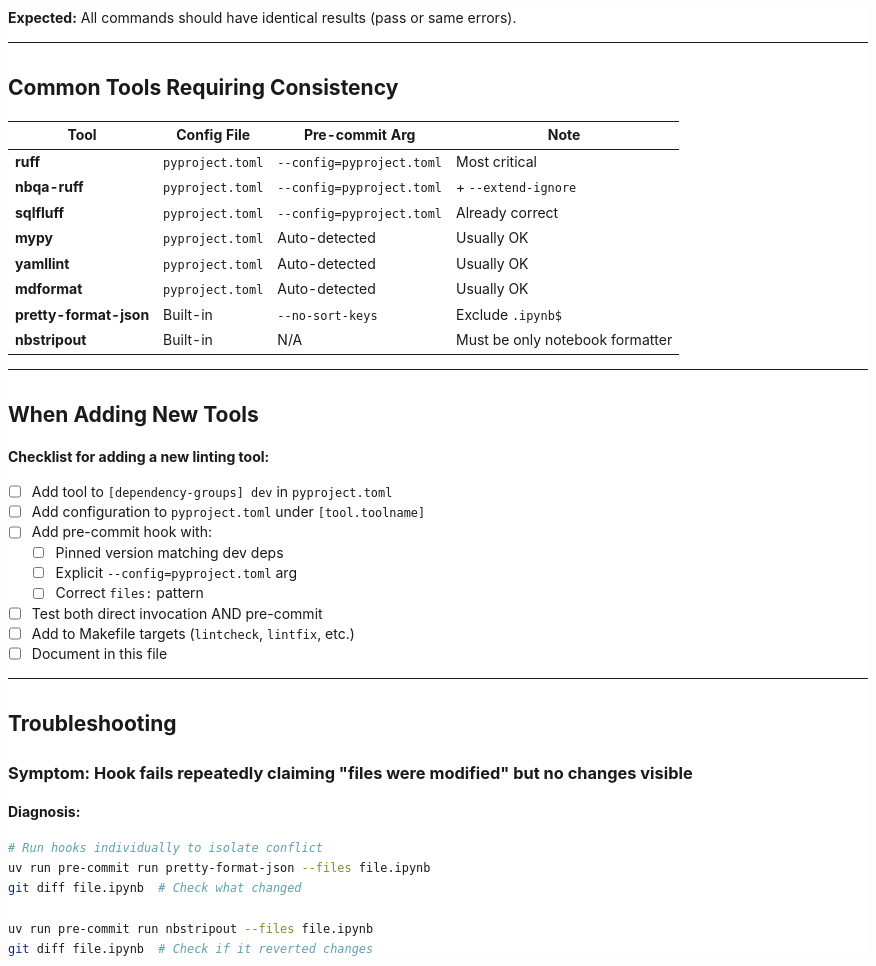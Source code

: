 **Expected:** All commands should have identical results (pass or same errors).

______________________________________________________________________

## Common Tools Requiring Consistency

| Tool                   | Config File      | Pre-commit Arg            | Note                            |
| ---------------------- | ---------------- | ------------------------- | ------------------------------- |
| **ruff**               | `pyproject.toml` | `--config=pyproject.toml` | Most critical                   |
| **nbqa-ruff**          | `pyproject.toml` | `--config=pyproject.toml` | + `--extend-ignore`             |
| **sqlfluff**           | `pyproject.toml` | `--config=pyproject.toml` | Already correct                 |
| **mypy**               | `pyproject.toml` | Auto-detected             | Usually OK                      |
| **yamllint**           | `pyproject.toml` | Auto-detected             | Usually OK                      |
| **mdformat**           | `pyproject.toml` | Auto-detected             | Usually OK                      |
| **pretty-format-json** | Built-in         | `--no-sort-keys`          | Exclude `.ipynb$`               |
| **nbstripout**         | Built-in         | N/A                       | Must be only notebook formatter |

______________________________________________________________________

## When Adding New Tools

**Checklist for adding a new linting tool:**

- [ ] Add tool to `[dependency-groups] dev` in `pyproject.toml`
- [ ] Add configuration to `pyproject.toml` under `[tool.toolname]`
- [ ] Add pre-commit hook with:
  - [ ] Pinned version matching dev deps
  - [ ] Explicit `--config=pyproject.toml` arg
  - [ ] Correct `files:` pattern
- [ ] Test both direct invocation AND pre-commit
- [ ] Add to Makefile targets (`lintcheck`, `lintfix`, etc.)
- [ ] Document in this file

______________________________________________________________________

## Troubleshooting

### Symptom: Hook fails repeatedly claiming "files were modified" but no changes visible

**Diagnosis:**

```bash
# Run hooks individually to isolate conflict
uv run pre-commit run pretty-format-json --files file.ipynb
git diff file.ipynb  # Check what changed

uv run pre-commit run nbstripout --files file.ipynb
git diff file.ipynb  # Check if it reverted changes
```
